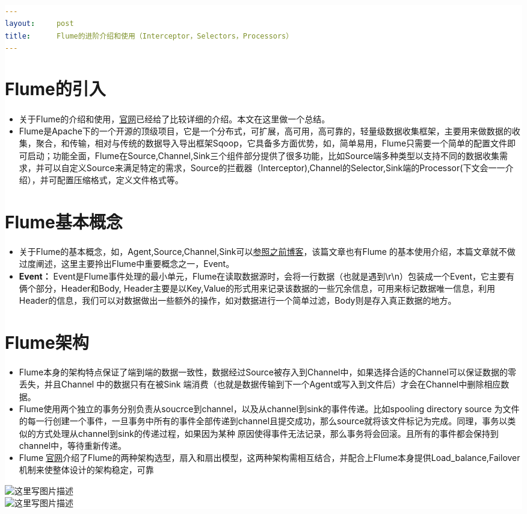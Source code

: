```yaml
---
layout:     post
title:      Flume的进阶介绍和使用（Interceptor，Selectors，Processors）
---
```

<div id="article_content" class="article_content clearfix csdn-tracking-statistics" data-pid="blog" data-mod="popu_307" data-dsm="post">
								            <div id="content_views" class="markdown_views prism-atom-one-dark">
							<!-- flowchart 箭头图标 勿删 -->
							<svg xmlns="http://www.w3.org/2000/svg" style="display: none;"><path stroke-linecap="round" d="M5,0 0,2.5 5,5z" id="raphael-marker-block" style="-webkit-tap-highlight-color: rgba(0, 0, 0, 0);"></path></svg>
							<h1 id="flume的引入">Flume的引入</h1>

<ul>
<li>关于Flume的介绍和使用，<a href="http://flume.apache.org/FlumeUserGuide.html" rel="nofollow">官网</a>已经给了比较详细的介绍。本文在这里做一个总结。</li>
<li>Flume是Apache下的一个开源的顶级项目，它是一个分布式，可扩展，高可用，高可靠的，轻量级数据收集框架，主要用来做数据的收集，聚合，和传输，相对与传统的数据导入导出框架Sqoop，它具备多方面优势，如，简单易用，Flume只需要一个简单的配置文件即可启动；功能全面，Flume在Source,Channel,Sink三个组件部分提供了很多功能，比如Source端多种类型以支持不同的数据收集需求，并可以自定义Source来满足特定的需求，Source的拦截器（Interceptor),Channel的Selector,Sink端的Processor(下文会一一介绍），并可配置压缩格式，定义文件格式等。</li>
</ul>



<h1 id="flume基本概念">Flume基本概念</h1>

<ul>
<li>关于Flume的基本概念，如，Agent,Source,Channel,Sink可以<a href="https://blog.csdn.net/Realoyou/article/details/80551044" rel="nofollow">参照之前博客</a>，该篇文章也有Flume 的基本使用介绍，本篇文章就不做过度阐述，这里主要拎出Flume中重要概念之一，Event。</li>
<li><strong>Event：</strong> Event是Flume事件处理的最小单元，Flume在读取数据源时，会将一行数据（也就是遇到\r\n）包装成一个Event，它主要有俩个部分，Header和Body, Header主要是以Key,Value的形式用来记录该数据的一些冗余信息，可用来标记数据唯一信息，利用Header的信息，我们可以对数据做出一些额外的操作，如对数据进行一个简单过滤，Body则是存入真正数据的地方。</li>
</ul>



<h1 id="flume架构">Flume架构</h1>

<ul>
<li>Flume本身的架构特点保证了端到端的数据一致性，数据经过Source被存入到Channel中，如果选择合适的Channel可以保证数据的零丢失，并且Channel 中的数据只有在被Sink 端消费（也就是数据传输到下一个Agent或写入到文件后）才会在Channel中删除相应数据。</li>
<li>Flume使用两个独立的事务分别负责从soucrce到channel，以及从channel到sink的事件传递。比如spooling directory source 为文件的每一行创建一个事件，一旦事务中所有的事件全部传递到channel且提交成功，那么source就将该文件标记为完成。同理，事务以类似的方式处理从channel到sink的传递过程，如果因为某种 原因使得事件无法记录，那么事务将会回滚。且所有的事件都会保持到channel中，等待重新传递。</li>
<li>Flume <a href="http://flume.apache.org/FlumeUserGuide.html" rel="nofollow">官网</a>介绍了Flume的两种架构选型，扇入和扇出模型，这两种架构需相互结合，并配合上Flume本身提供Load_balance,Failover 机制来使整体设计的架构稳定，可靠</li>
</ul>

<p><img src="https://img-blog.csdn.net/20180805191950628?watermark/2/text/aHR0cHM6Ly9ibG9nLmNzZG4ubmV0L1JlYWxveW91/font/5a6L5L2T/fontsize/400/fill/I0JBQkFCMA==/dissolve/70" alt="这里写图片描述" title=""> <br>
<img src="https://img-blog.csdn.net/20180805195940841?watermark/2/text/aHR0cHM6Ly9ibG9nLmNzZG4ubmV0L1JlYWxveW91/font/5a6L5L2T/fontsize/400/fill/I0JBQkFCMA==/dissolve/70" alt="这里写图片描述" title=""></p>

